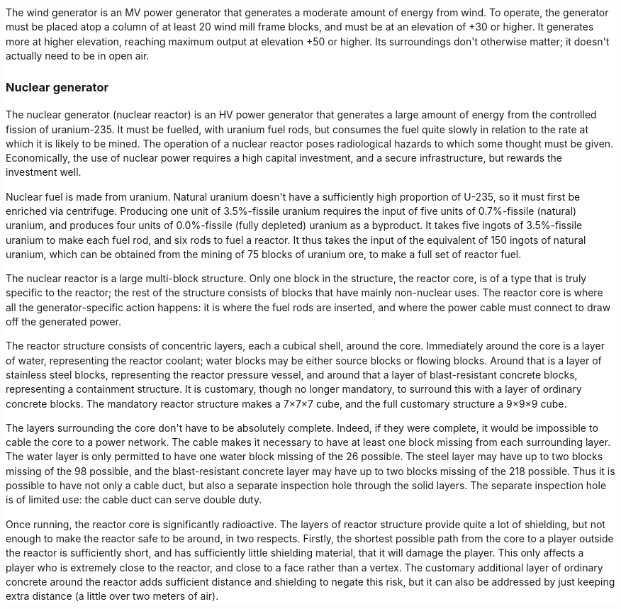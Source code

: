 The wind generator is an MV power generator that generates a moderate amount of energy from wind. To operate, the generator must be placed atop a column of at least 20 wind mill frame blocks, and must be at an elevation of +30 or higher. It generates more at higher elevation, reaching maximum output at elevation +50 or higher. Its surroundings don't otherwise matter; it doesn't actually need to be in open air.

### Nuclear generator

The nuclear generator (nuclear reactor) is an HV power generator that generates a large amount of energy from the controlled fission of uranium-235. It must be fuelled, with uranium fuel rods, but consumes the fuel quite slowly in relation to the rate at which it is likely to be mined. The operation of a nuclear reactor poses radiological hazards to which some thought must be given. Economically, the use of nuclear power requires a high capital investment, and a secure infrastructure, but rewards the investment well.

Nuclear fuel is made from uranium. Natural uranium doesn't have a sufficiently high proportion of U-235, so it must first be enriched via centrifuge. Producing one unit of 3.5%-fissile uranium requires the input of five units of 0.7%-fissile (natural) uranium, and produces four units of 0.0%-fissile (fully depleted) uranium as a byproduct. It takes five ingots of 3.5%-fissile uranium to make each fuel rod, and six rods to fuel a reactor. It thus takes the input of the equivalent of 150 ingots of natural uranium, which can be obtained from the mining of 75 blocks of uranium ore, to make a full set of reactor fuel.

The nuclear reactor is a large multi-block structure. Only one block in the structure, the reactor core, is of a type that is truly specific to the reactor; the rest of the structure consists of blocks that have mainly non-nuclear uses. The reactor core is where all the generator-specific action happens: it is where the fuel rods are inserted, and where the power cable must connect to draw off the generated power.

The reactor structure consists of concentric layers, each a cubical shell, around the core. Immediately around the core is a layer of water, representing the reactor coolant; water blocks may be either source blocks or flowing blocks. Around that is a layer of stainless steel blocks, representing the reactor pressure vessel, and around that a layer of blast-resistant concrete blocks, representing a containment structure. It is customary, though no longer mandatory, to surround this with a layer of ordinary concrete blocks. The mandatory reactor structure makes a 7×7×7 cube, and the full customary structure a 9×9×9 cube.

The layers surrounding the core don't have to be absolutely complete. Indeed, if they were complete, it would be impossible to cable the core to a power network. The cable makes it necessary to have at least one block missing from each surrounding layer. The water layer is only permitted to have one water block missing of the 26 possible. The steel layer may have up to two blocks missing of the 98 possible, and the blast-resistant concrete layer may have up to two blocks missing of the 218 possible. Thus it is possible to have not only a cable duct, but also a separate inspection hole through the solid layers. The separate inspection hole is of limited use: the cable duct can serve double duty.

Once running, the reactor core is significantly radioactive. The layers of reactor structure provide quite a lot of shielding, but not enough to make the reactor safe to be around, in two respects. Firstly, the shortest possible path from the core to a player outside the reactor is sufficiently short, and has sufficiently little shielding material, that it will damage the player. This only affects a player who is extremely close to the reactor, and close to a face rather than a vertex. The customary additional layer of ordinary concrete around the reactor adds sufficient distance and shielding to negate this risk, but it can also be addressed by just keeping extra distance (a little over two meters of air).
